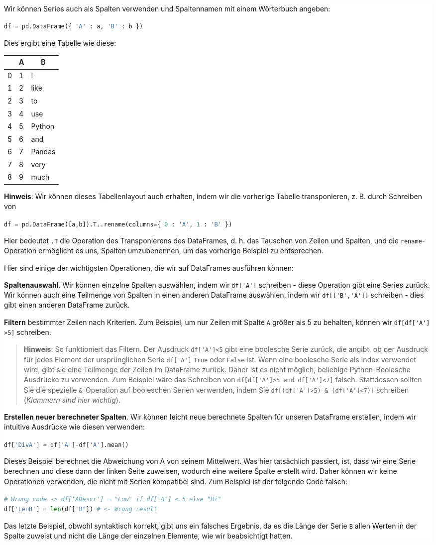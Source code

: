 Wir können Series auch als Spalten verwenden und Spaltennamen mit einem Wörterbuch angeben:  
```python
df = pd.DataFrame({ 'A' : a, 'B' : b })
```  
Dies ergibt eine Tabelle wie diese:

|     | A   | B      |
| --- | --- | ------ |
| 0   | 1   | I      |
| 1   | 2   | like   |
| 2   | 3   | to     |
| 3   | 4   | use    |
| 4   | 5   | Python |
| 5   | 6   | and    |
| 6   | 7   | Pandas |
| 7   | 8   | very   |
| 8   | 9   | much   |

**Hinweis**: Wir können dieses Tabellenlayout auch erhalten, indem wir die vorherige Tabelle transponieren, z. B. durch Schreiben von  
```python
df = pd.DataFrame([a,b]).T..rename(columns={ 0 : 'A', 1 : 'B' })
```  
Hier bedeutet `.T` die Operation des Transponierens des DataFrames, d. h. das Tauschen von Zeilen und Spalten, und die `rename`-Operation ermöglicht es uns, Spalten umzubenennen, um das vorherige Beispiel zu entsprechen.

Hier sind einige der wichtigsten Operationen, die wir auf DataFrames ausführen können:

**Spaltenauswahl**. Wir können einzelne Spalten auswählen, indem wir `df['A']` schreiben - diese Operation gibt eine Series zurück. Wir können auch eine Teilmenge von Spalten in einen anderen DataFrame auswählen, indem wir `df[['B','A']]` schreiben - dies gibt einen anderen DataFrame zurück.

**Filtern** bestimmter Zeilen nach Kriterien. Zum Beispiel, um nur Zeilen mit Spalte `A` größer als 5 zu behalten, können wir `df[df['A']>5]` schreiben.

> **Hinweis**: So funktioniert das Filtern. Der Ausdruck `df['A']<5` gibt eine boolesche Serie zurück, die angibt, ob der Ausdruck für jedes Element der ursprünglichen Serie `df['A']` `True` oder `False` ist. Wenn eine boolesche Serie als Index verwendet wird, gibt sie eine Teilmenge der Zeilen im DataFrame zurück. Daher ist es nicht möglich, beliebige Python-Boolesche Ausdrücke zu verwenden. Zum Beispiel wäre das Schreiben von `df[df['A']>5 and df['A']<7]` falsch. Stattdessen sollten Sie die spezielle `&`-Operation auf booleschen Serien verwenden, indem Sie `df[(df['A']>5) & (df['A']<7)]` schreiben (*Klammern sind hier wichtig*).

**Erstellen neuer berechneter Spalten**. Wir können leicht neue berechnete Spalten für unseren DataFrame erstellen, indem wir intuitive Ausdrücke wie diesen verwenden:  
```python
df['DivA'] = df['A']-df['A'].mean() 
```  
Dieses Beispiel berechnet die Abweichung von A von seinem Mittelwert. Was hier tatsächlich passiert, ist, dass wir eine Serie berechnen und diese dann der linken Seite zuweisen, wodurch eine weitere Spalte erstellt wird. Daher können wir keine Operationen verwenden, die nicht mit Serien kompatibel sind. Zum Beispiel ist der folgende Code falsch:  
```python
# Wrong code -> df['ADescr'] = "Low" if df['A'] < 5 else "Hi"
df['LenB'] = len(df['B']) # <- Wrong result
```  
Das letzte Beispiel, obwohl syntaktisch korrekt, gibt uns ein falsches Ergebnis, da es die Länge der Serie `B` allen Werten in der Spalte zuweist und nicht die Länge der einzelnen Elemente, wie wir beabsichtigt hatten.
